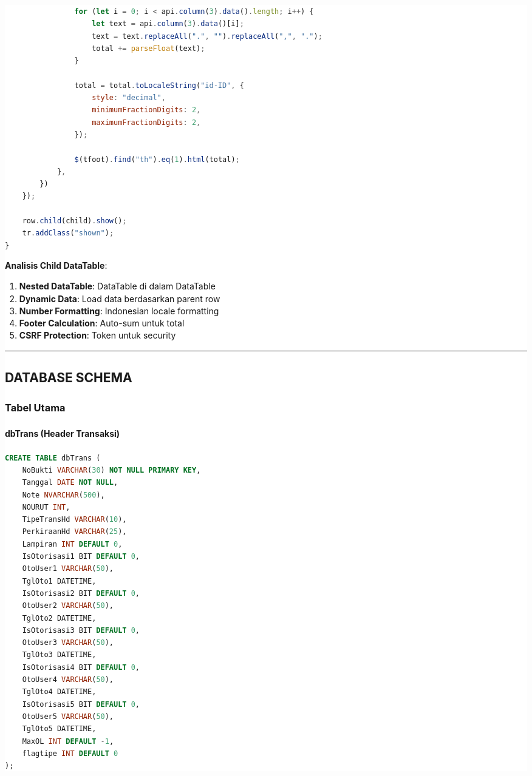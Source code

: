 ```javascript
                for (let i = 0; i < api.column(3).data().length; i++) {
                    let text = api.column(3).data()[i];
                    text = text.replaceAll(".", "").replaceAll(",", ".");
                    total += parseFloat(text);
                }

                total = total.toLocaleString("id-ID", {
                    style: "decimal",
                    minimumFractionDigits: 2,
                    maximumFractionDigits: 2,
                });

                $(tfoot).find("th").eq(1).html(total);
            },
        })
    });

    row.child(child).show();
    tr.addClass("shown");
}
```

**Analisis Child DataTable**:
1. **Nested DataTable**: DataTable di dalam DataTable
2. **Dynamic Data**: Load data berdasarkan parent row
3. **Number Formatting**: Indonesian locale formatting
4. **Footer Calculation**: Auto-sum untuk total
5. **CSRF Protection**: Token untuk security

---

## DATABASE SCHEMA

### Tabel Utama

#### dbTrans (Header Transaksi)
```sql
CREATE TABLE dbTrans (
    NoBukti VARCHAR(30) NOT NULL PRIMARY KEY,
    Tanggal DATE NOT NULL,
    Note NVARCHAR(500),
    NOURUT INT,
    TipeTransHd VARCHAR(10),
    PerkiraanHd VARCHAR(25),
    Lampiran INT DEFAULT 0,
    IsOtorisasi1 BIT DEFAULT 0,
    OtoUser1 VARCHAR(50),
    TglOto1 DATETIME,
    IsOtorisasi2 BIT DEFAULT 0,
    OtoUser2 VARCHAR(50),
    TglOto2 DATETIME,
    IsOtorisasi3 BIT DEFAULT 0,
    OtoUser3 VARCHAR(50),
    TglOto3 DATETIME,
    IsOtorisasi4 BIT DEFAULT 0,
    OtoUser4 VARCHAR(50),
    TglOto4 DATETIME,
    IsOtorisasi5 BIT DEFAULT 0,
    OtoUser5 VARCHAR(50),
    TglOto5 DATETIME,
    MaxOL INT DEFAULT -1,
    flagtipe INT DEFAULT 0
);
```